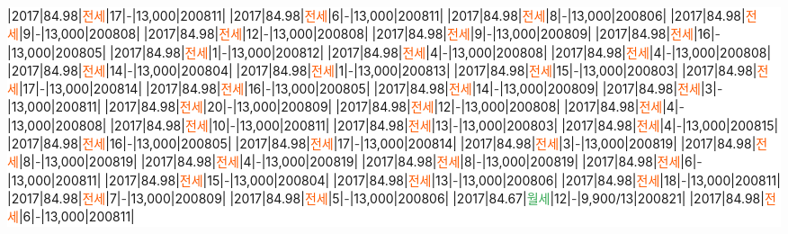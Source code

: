 |2017|84.98|<span style="color:#ff5a00">전세</span>|17|<span style="color:#444444">-</span>|13,000|200811|
|2017|84.98|<span style="color:#ff5a00">전세</span>|6|<span style="color:#444444">-</span>|13,000|200811|
|2017|84.98|<span style="color:#ff5a00">전세</span>|8|<span style="color:#444444">-</span>|13,000|200806|
|2017|84.98|<span style="color:#ff5a00">전세</span>|9|<span style="color:#444444">-</span>|13,000|200808|
|2017|84.98|<span style="color:#ff5a00">전세</span>|12|<span style="color:#444444">-</span>|13,000|200808|
|2017|84.98|<span style="color:#ff5a00">전세</span>|9|<span style="color:#444444">-</span>|13,000|200809|
|2017|84.98|<span style="color:#ff5a00">전세</span>|16|<span style="color:#444444">-</span>|13,000|200805|
|2017|84.98|<span style="color:#ff5a00">전세</span>|1|<span style="color:#444444">-</span>|13,000|200812|
|2017|84.98|<span style="color:#ff5a00">전세</span>|4|<span style="color:#444444">-</span>|13,000|200808|
|2017|84.98|<span style="color:#ff5a00">전세</span>|4|<span style="color:#444444">-</span>|13,000|200808|
|2017|84.98|<span style="color:#ff5a00">전세</span>|14|<span style="color:#444444">-</span>|13,000|200804|
|2017|84.98|<span style="color:#ff5a00">전세</span>|1|<span style="color:#444444">-</span>|13,000|200813|
|2017|84.98|<span style="color:#ff5a00">전세</span>|15|<span style="color:#444444">-</span>|13,000|200803|
|2017|84.98|<span style="color:#ff5a00">전세</span>|17|<span style="color:#444444">-</span>|13,000|200814|
|2017|84.98|<span style="color:#ff5a00">전세</span>|16|<span style="color:#444444">-</span>|13,000|200805|
|2017|84.98|<span style="color:#ff5a00">전세</span>|14|<span style="color:#444444">-</span>|13,000|200809|
|2017|84.98|<span style="color:#ff5a00">전세</span>|3|<span style="color:#444444">-</span>|13,000|200811|
|2017|84.98|<span style="color:#ff5a00">전세</span>|20|<span style="color:#444444">-</span>|13,000|200809|
|2017|84.98|<span style="color:#ff5a00">전세</span>|12|<span style="color:#444444">-</span>|13,000|200808|
|2017|84.98|<span style="color:#ff5a00">전세</span>|4|<span style="color:#444444">-</span>|13,000|200808|
|2017|84.98|<span style="color:#ff5a00">전세</span>|10|<span style="color:#444444">-</span>|13,000|200811|
|2017|84.98|<span style="color:#ff5a00">전세</span>|13|<span style="color:#444444">-</span>|13,000|200803|
|2017|84.98|<span style="color:#ff5a00">전세</span>|4|<span style="color:#444444">-</span>|13,000|200815|
|2017|84.98|<span style="color:#ff5a00">전세</span>|16|<span style="color:#444444">-</span>|13,000|200805|
|2017|84.98|<span style="color:#ff5a00">전세</span>|17|<span style="color:#444444">-</span>|13,000|200814|
|2017|84.98|<span style="color:#ff5a00">전세</span>|3|<span style="color:#444444">-</span>|13,000|200819|
|2017|84.98|<span style="color:#ff5a00">전세</span>|8|<span style="color:#444444">-</span>|13,000|200819|
|2017|84.98|<span style="color:#ff5a00">전세</span>|4|<span style="color:#444444">-</span>|13,000|200819|
|2017|84.98|<span style="color:#ff5a00">전세</span>|8|<span style="color:#444444">-</span>|13,000|200819|
|2017|84.98|<span style="color:#ff5a00">전세</span>|6|<span style="color:#444444">-</span>|13,000|200811|
|2017|84.98|<span style="color:#ff5a00">전세</span>|15|<span style="color:#444444">-</span>|13,000|200804|
|2017|84.98|<span style="color:#ff5a00">전세</span>|13|<span style="color:#444444">-</span>|13,000|200806|
|2017|84.98|<span style="color:#ff5a00">전세</span>|18|<span style="color:#444444">-</span>|13,000|200811|
|2017|84.98|<span style="color:#ff5a00">전세</span>|7|<span style="color:#444444">-</span>|13,000|200809|
|2017|84.98|<span style="color:#ff5a00">전세</span>|5|<span style="color:#444444">-</span>|13,000|200806|
|2017|84.67|<span style="color:#34a853">월세</span>|12|<span style="color:#444444">-</span>|9,900/13|200821|
|2017|84.98|<span style="color:#ff5a00">전세</span>|6|<span style="color:#444444">-</span>|13,000|200811|